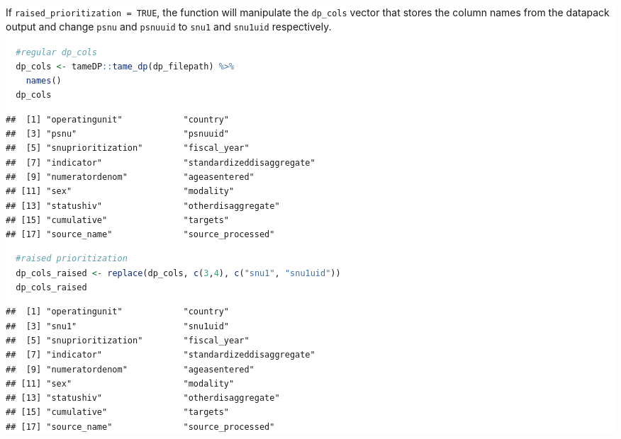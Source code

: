 If `raised_prioritization = TRUE`, the function will manipulate the
`dp_cols` vector that stores the column names from the datapack output
and change `psnu` and `psnuuid` to `snu1` and `snu1uid` respectively.

``` r
  #regular dp_cols
  dp_cols <- tameDP::tame_dp(dp_filepath) %>%
    names()
  dp_cols
```

    ##  [1] "operatingunit"            "country"                 
    ##  [3] "psnu"                     "psnuuid"                 
    ##  [5] "snuprioritization"        "fiscal_year"             
    ##  [7] "indicator"                "standardizeddisaggregate"
    ##  [9] "numeratordenom"           "ageasentered"            
    ## [11] "sex"                      "modality"                
    ## [13] "statushiv"                "otherdisaggregate"       
    ## [15] "cumulative"               "targets"                 
    ## [17] "source_name"              "source_processed"

``` r
  #raised prioritization
  dp_cols_raised <- replace(dp_cols, c(3,4), c("snu1", "snu1uid"))
  dp_cols_raised
```

    ##  [1] "operatingunit"            "country"                 
    ##  [3] "snu1"                     "snu1uid"                 
    ##  [5] "snuprioritization"        "fiscal_year"             
    ##  [7] "indicator"                "standardizeddisaggregate"
    ##  [9] "numeratordenom"           "ageasentered"            
    ## [11] "sex"                      "modality"                
    ## [13] "statushiv"                "otherdisaggregate"       
    ## [15] "cumulative"               "targets"                 
    ## [17] "source_name"              "source_processed"
